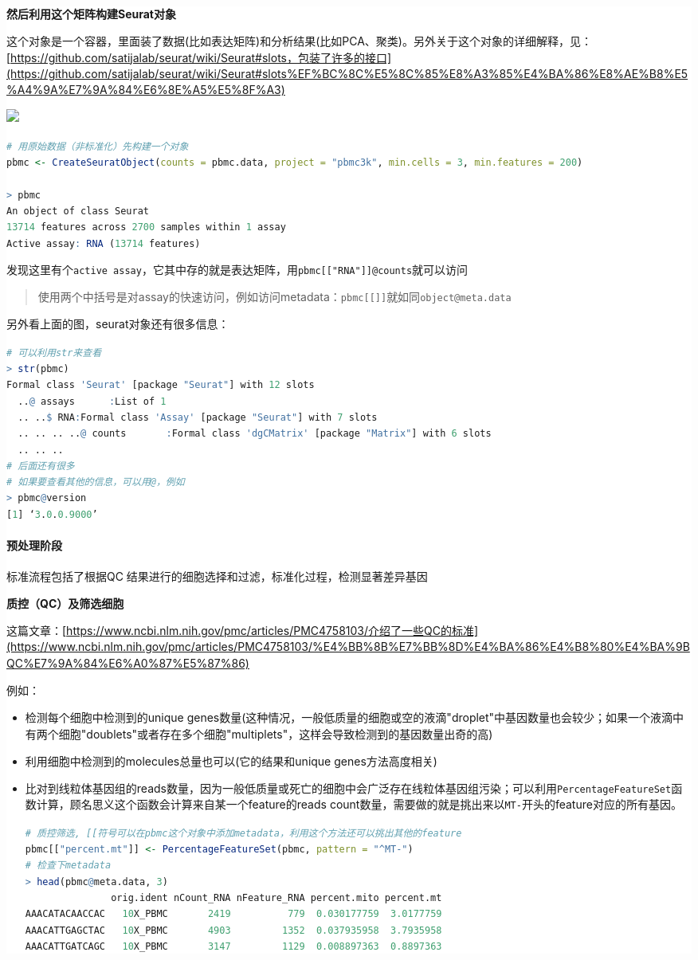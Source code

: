 **然后利用这个矩阵构建Seurat对象**

这个对象是一个容器，里面装了数据(比如表达矩阵)和分析结果(比如PCA、聚类)。另外关于这个对象的详细解释，见：[https://github.com/satijalab/seurat/wiki/Seurat#slots，包装了许多的接口](https://github.com/satijalab/seurat/wiki/Seurat#slots%EF%BC%8C%E5%8C%85%E8%A3%85%E4%BA%86%E8%AE%B8%E5%A4%9A%E7%9A%84%E6%8E%A5%E5%8F%A3)

![](https://jieandze1314-1255603621.cos.ap-guangzhou.myqcloud.com/blog/2020-08-21-050347.png)

```r
# 用原始数据（非标准化）先构建一个对象
pbmc <- CreateSeuratObject(counts = pbmc.data, project = "pbmc3k", min.cells = 3, min.features = 200)

> pbmc
An object of class Seurat 
13714 features across 2700 samples within 1 assay 
Active assay: RNA (13714 features)
```

发现这里有个`active assay`，它其中存的就是表达矩阵，用`pbmc[["RNA"]]@counts`就可以访问

> 使用两个中括号是对assay的快速访问，例如访问metadata：`pbmc[[]]`就如同`object@meta.data`

另外看上面的图，seurat对象还有很多信息：

```r
# 可以利用str来查看
> str(pbmc)
Formal class 'Seurat' [package "Seurat"] with 12 slots
  ..@ assays      :List of 1
  .. ..$ RNA:Formal class 'Assay' [package "Seurat"] with 7 slots
  .. .. .. ..@ counts       :Formal class 'dgCMatrix' [package "Matrix"] with 6 slots
  .. .. .. 
# 后面还有很多
# 如果要查看其他的信息，可以用@，例如
> pbmc@version
[1] ‘3.0.0.9000’
```

#### 预处理阶段

标准流程包括了根据QC 结果进行的细胞选择和过滤，标准化过程，检测显著差异基因

**质控（QC）及筛选细胞**

这篇文章：[https://www.ncbi.nlm.nih.gov/pmc/articles/PMC4758103/介绍了一些QC的标准](https://www.ncbi.nlm.nih.gov/pmc/articles/PMC4758103/%E4%BB%8B%E7%BB%8D%E4%BA%86%E4%B8%80%E4%BA%9BQC%E7%9A%84%E6%A0%87%E5%87%86)

例如：

* 检测每个细胞中检测到的unique genes数量(这种情况，一般低质量的细胞或空的液滴"droplet"中基因数量也会较少；如果一个液滴中有两个细胞"doublets"或者存在多个细胞"multiplets"，这样会导致检测到的基因数量出奇的高)
* 利用细胞中检测到的molecules总量也可以(它的结果和unique genes方法高度相关)
*   比对到线粒体基因组的reads数量，因为一般低质量或死亡的细胞中会广泛存在线粒体基因组污染；可以利用`PercentageFeatureSet`函数计算，顾名思义这个函数会计算来自某一个feature的reads count数量，需要做的就是挑出来以`MT-`开头的feature对应的所有基因。

    ```r
    # 质控筛选, [[符号可以在pbmc这个对象中添加metadata，利用这个方法还可以挑出其他的feature
    pbmc[["percent.mt"]] <- PercentageFeatureSet(pbmc, pattern = "^MT-")
    # 检查下metadata
    > head(pbmc@meta.data, 3)
                   orig.ident nCount_RNA nFeature_RNA percent.mito percent.mt
    AAACATACAACCAC   10X_PBMC       2419          779  0.030177759  3.0177759
    AAACATTGAGCTAC   10X_PBMC       4903         1352  0.037935958  3.7935958
    AAACATTGATCAGC   10X_PBMC       3147         1129  0.008897363  0.8897363